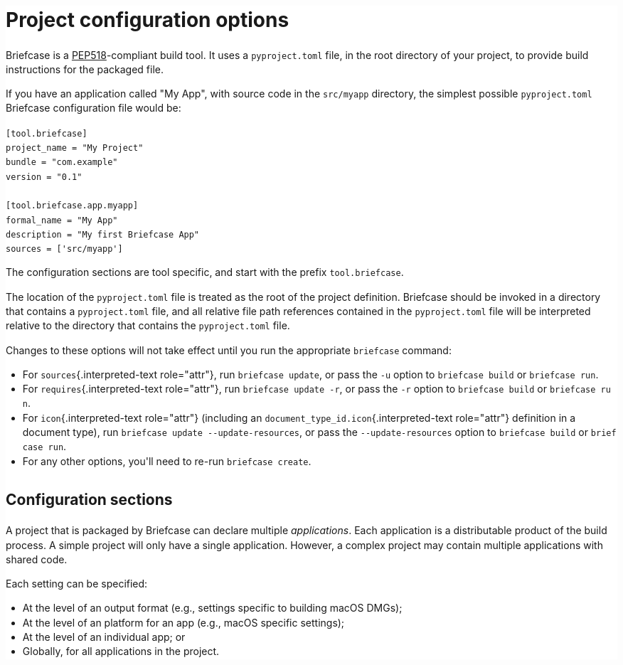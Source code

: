 # Project configuration options

Briefcase is a [PEP518](https://peps.python.org/pep-0518/)-compliant
build tool. It uses a `pyproject.toml` file, in the root directory of
your project, to provide build instructions for the packaged file.

If you have an application called "My App", with source code in the
`src/myapp` directory, the simplest possible `pyproject.toml` Briefcase
configuration file would be:

    [tool.briefcase]
    project_name = "My Project"
    bundle = "com.example"
    version = "0.1"

    [tool.briefcase.app.myapp]
    formal_name = "My App"
    description = "My first Briefcase App"
    sources = ['src/myapp']

The configuration sections are tool specific, and start with the prefix
`tool.briefcase`.

The location of the `pyproject.toml` file is treated as the root of the
project definition. Briefcase should be invoked in a directory that
contains a `pyproject.toml` file, and all relative file path references
contained in the `pyproject.toml` file will be interpreted relative to
the directory that contains the `pyproject.toml` file.

Changes to these options will not take effect until you run the
appropriate `briefcase` command:

- For `sources`{.interpreted-text role="attr"}, run `briefcase update`,
  or pass the `-u` option to `briefcase build` or `briefcase run`.
- For `requires`{.interpreted-text role="attr"}, run
  `briefcase update -r`, or pass the `-r` option to `briefcase build` or
  `briefcase run`.
- For `icon`{.interpreted-text role="attr"} (including an
  `document_type_id.icon`{.interpreted-text role="attr"} definition in a
  document type), run `briefcase update --update-resources`, or pass the
  `--update-resources` option to `briefcase build` or `briefcase run`.
- For any other options, you'll need to re-run `briefcase create`.

## Configuration sections

A project that is packaged by Briefcase can declare multiple
*applications*. Each application is a distributable product of the build
process. A simple project will only have a single application. However,
a complex project may contain multiple applications with shared code.

Each setting can be specified:

- At the level of an output format (e.g., settings specific to building
  macOS DMGs);
- At the level of an platform for an app (e.g., macOS specific
  settings);
- At the level of an individual app; or
- Globally, for all applications in the project.
